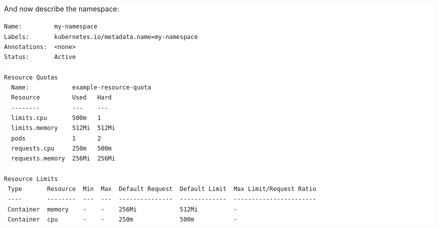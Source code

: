 And now describe the namespace:

```text
Name:         my-namespace
Labels:       kubernetes.io/metadata.name=my-namespace
Annotations:  <none>
Status:       Active

Resource Quotas
  Name:            example-resource-quota
  Resource         Used   Hard
  --------         ---    ---
  limits.cpu       500m   1
  limits.memory    512Mi  512Mi
  pods             1      2
  requests.cpu     250m   500m
  requests.memory  256Mi  256Mi

Resource Limits
 Type       Resource  Min  Max  Default Request  Default Limit  Max Limit/Request Ratio
 ----       --------  ---  ---  ---------------  -------------  -----------------------
 Container  memory    -    -    256Mi            512Mi          -
 Container  cpu       -    -    250m             500m           -
```
